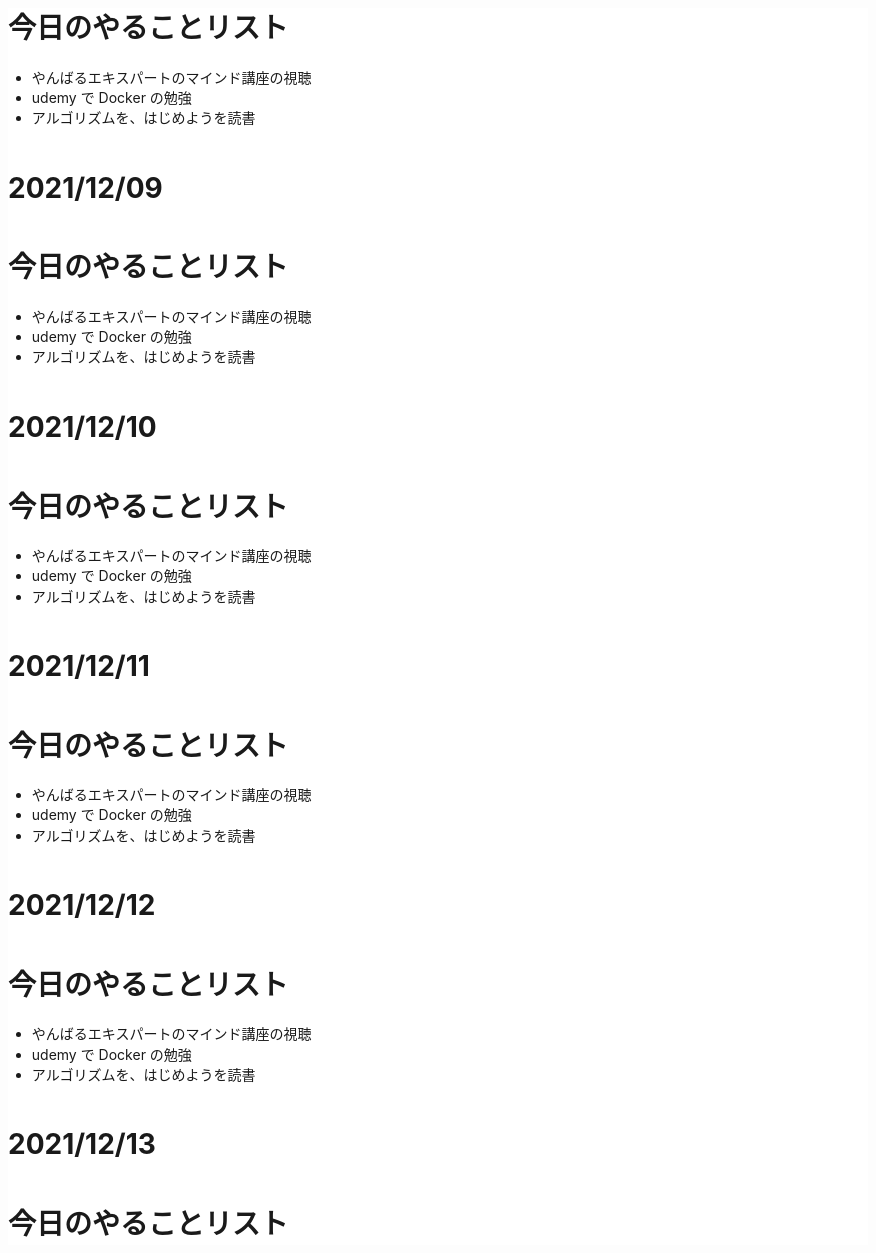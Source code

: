 # 今日のやることリスト

- やんばるエキスパートのマインド講座の視聴
- udemy で Docker の勉強
- アルゴリズムを、はじめようを読書

# 2021/12/09

# 今日のやることリスト

- やんばるエキスパートのマインド講座の視聴
- udemy で Docker の勉強
- アルゴリズムを、はじめようを読書

# 2021/12/10

# 今日のやることリスト

- やんばるエキスパートのマインド講座の視聴
- udemy で Docker の勉強
- アルゴリズムを、はじめようを読書

# 2021/12/11

# 今日のやることリスト

- やんばるエキスパートのマインド講座の視聴
- udemy で Docker の勉強
- アルゴリズムを、はじめようを読書

# 2021/12/12

# 今日のやることリスト

- やんばるエキスパートのマインド講座の視聴
- udemy で Docker の勉強
- アルゴリズムを、はじめようを読書

# 2021/12/13

# 今日のやることリスト
